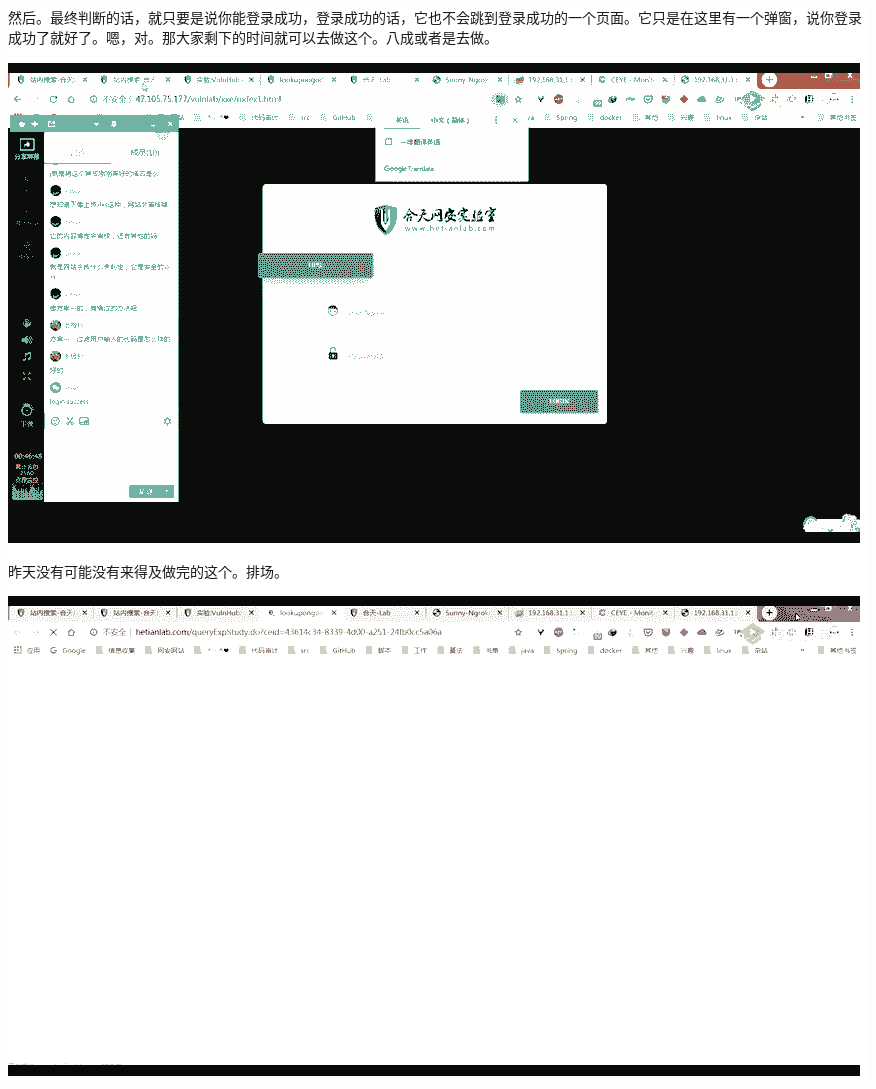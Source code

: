 然后。最终判断的话，就只要是说你能登录成功，登录成功的话，它也不会跳到登录成功的一个页面。它只是在这里有一个弹窗，说你登录成功了就好了。嗯，对。那大家剩下的时间就可以去做这个。八成或者是去做。



![](img/949a84e60517a3ab4f99d5a5885c3e6c_70.png)

昨天没有可能没有来得及做完的这个。排场。

![](img/949a84e60517a3ab4f99d5a5885c3e6c_72.png)
